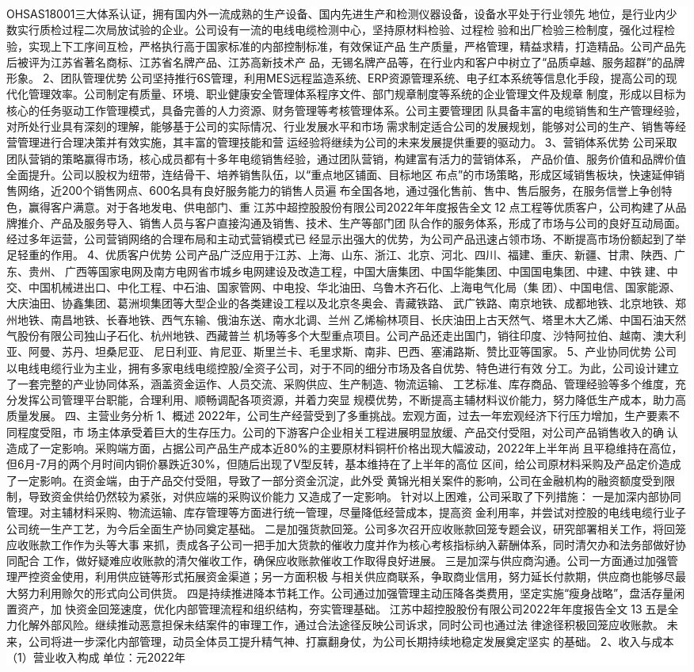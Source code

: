 OHSAS18001三大体系认证，拥有国内外一流成熟的生产设备、国内先进生产和检测仪器设备，设备水平处于行业领先
地位，是行业内少数实行质检过程二次局放试验的企业。公司设有一流的电线电缆检测中心，坚持原材料检验、过程检
验和出厂检验三检制度，强化过程检验，实现上下工序间互检，严格执行高于国家标准的内部控制标准，有效保证产品
生产质量，严格管理，精益求精，打造精品。公司产品先后被评为江苏省著名商标、江苏省名牌产品、江苏高新技术产
品，无锡名牌产品等，在行业内和客户中树立了“品质卓越、服务超群”的品牌形象。
2、团队管理优势
公司坚持推行6S管理，利用MES远程监造系统、ERP资源管理系统、电子红本系统等信息化手段，提高公司的现
代化管理效率。公司制定有质量、环境、职业健康安全管理体系程序文件、部门规章制度等系统的企业管理文件及规章
制度，形成以目标为核心的任务驱动工作管理模式，具备完善的人力资源、财务管理等考核管理体系。公司主要管理团
队具备丰富的电缆销售和生产管理经验，对所处行业具有深刻的理解，能够基于公司的实际情况、行业发展水平和市场
需求制定适合公司的发展规划，能够对公司的生产、销售等经营管理进行合理决策并有效实施，其丰富的管理技能和营
运经验将继续为公司的未来发展提供重要的驱动力。
3、营销体系优势
公司采取团队营销的策略赢得市场，核心成员都有十多年电缆销售经验，通过团队营销，构建富有活力的营销体系，
产品价值、服务价值和品牌价值全面提升。公司以股权为纽带，连结骨干、培养销售队伍，以“重点地区铺面、目标地区
布点”的市场策略，形成区域销售板块，快速延伸销售网络，近200个销售网点、600名具有良好服务能力的销售人员遍
布全国各地，通过强化售前、售中、售后服务，在服务信誉上争创特色，赢得客户满意。对于各地发电、供电部门、重
江苏中超控股股份有限公司2022年年度报告全文
12
点工程等优质客户，公司构建了从品牌推介、产品及服务导入、销售人员与客户直接沟通及销售、技术、生产等部门团
队合作的服务体系，形成了市场与公司的良好互动局面。经过多年运营，公司营销网络的合理布局和主动式营销模式已
经显示出强大的优势，为公司产品迅速占领市场、不断提高市场份额起到了举足轻重的作用。
4、优质客户优势
公司产品广泛应用于江苏、上海、山东、浙江、北京、河北、四川、福建、重庆、新疆、甘肃、陕西、广东、贵州、
广西等国家电网及南方电网省市城乡电网建设及改造工程，中国大唐集团、中国华能集团、中国国电集团、中建、中铁
建、中交、中国机械进出口、中化工程、中石油、国家管网、中电投、华北油田、乌鲁木齐石化、上海电气化局（集
团）、中国电信、国家能源、大庆油田、协鑫集团、葛洲坝集团等大型企业的各类建设工程以及北京冬奥会、青藏铁路、
武广铁路、南京地铁、成都地铁、北京地铁、郑州地铁、南昌地铁、长春地铁、西气东输、俄油东送、南水北调、兰州
乙烯榆林项目、长庆油田上古天然气、塔里木大乙烯、中国石油天然气股份有限公司独山子石化、杭州地铁、西藏普兰
机场等多个大型重点项目。公司产品还走出国门，销往印度、沙特阿拉伯、越南、澳大利亚、阿曼、苏丹、坦桑尼亚、
尼日利亚、肯尼亚、斯里兰卡、毛里求斯、南非、巴西、塞浦路斯、赞比亚等国家。
5、产业协同优势
公司以电线电缆行业为主业，拥有多家电线电缆控股/全资子公司，对于不同的细分市场及各自优势、特色进行有效
分工。为此，公司设计建立了一套完整的产业协同体系，涵盖资金运作、人员交流、采购供应、生产制造、物流运输、
工艺标准、库存商品、管理经验等多个维度，充分发挥公司管理平台职能，合理利用、顺畅调配各项资源，并着力突显
规模优势，不断提高主辅材料议价能力，努力降低生产成本，助力高质量发展。
四、主营业务分析
1、概述
2022年，公司生产经营受到了多重挑战。宏观方面，过去一年宏观经济下行压力增加，生产要素不同程度受阻，市
场主体承受着巨大的生存压力。公司的下游客户企业相关工程进展明显放缓、产品交付受阻，对公司产品销售收入的确
认造成了一定影响。采购端方面，占据公司产品生产成本近80%的主要原材料铜杆价格出现大幅波动，2022年上半年尚
且平稳维持在高位，但6月-7月的两个月时间内铜价暴跌近30%，但随后出现了V型反转，基本维持在了上半年的高位
区间，给公司原材料采购及产品定价造成了一定影响。在资金端，由于产品交付受阻，导致了一部分资金沉淀，此外受
黄锦光相关案件的影响，公司在金融机构的融资额度受到限制，导致资金供给仍然较为紧张，对供应端的采购议价能力
又造成了一定影响。
针对以上困难，公司采取了下列措施：
一是加深内部协同管理。对主辅材料采购、物流运输、库存管理等方面进行统一管理，尽量降低经营成本，提高资
金利用率，并尝试对控股的电线电缆行业子公司统一生产工艺，为今后全面生产协同奠定基础。
二是加强货款回笼。公司多次召开应收账款回笼专题会议，研究部署相关工作，将回笼应收账款工作作为头等大事
来抓，责成各子公司一把手加大货款的催收力度并作为核心考核指标纳入薪酬体系，同时清欠办和法务部做好协同配合
工作，做好疑难应收账款的清欠催收工作，确保应收账款催收工作取得良好进展。
三是加深与供应商沟通。公司一方面通过加强管理严控资金使用，利用供应链等形式拓展资金渠道；另一方面积极
与相关供应商联系，争取商业信用，努力延长付款期，供应商也能够尽最大努力利用赊欠的形式向公司供货。
四是持续推进降本节耗工作。公司通过加强管理主动压降各类费用，坚定实施“瘦身战略”，盘活存量闲置资产，加
快资金回笼速度，优化内部管理流程和组织结构，夯实管理基础。
江苏中超控股股份有限公司2022年年度报告全文
13
五是全力化解外部风险。继续推动恶意担保未结案件的审理工作，通过合法途径反映公司诉求，同时公司也通过法
律途径积极回笼应收账款。
未来，公司将进一步深化内部管理，动员全体员工提升精气神、打赢翻身仗，为公司长期持续地稳定发展奠定坚实
的基础。
2、收入与成本
（1）营业收入构成
单位：元2022年